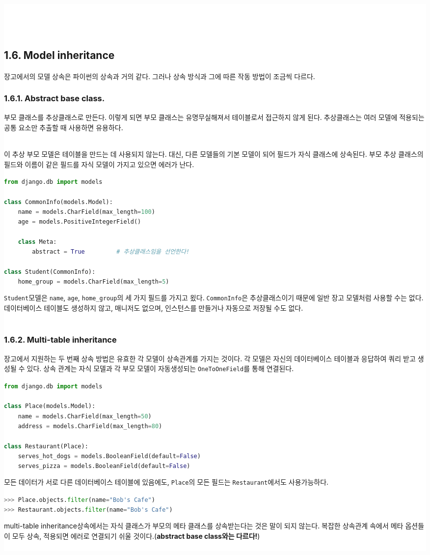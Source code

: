 
<br><br><br>
## 1.6. Model inheritance
장고에서의 모델 상속은 파이썬의 상속과 거의 같다. 그러나 상속 방식과 그에 따른 작동 방법이 조금씩 다르다.

### 1.6.1. Abstract base class.
부모 클래스를 추상클래스로 만든다. 이렇게 되면 부모 클래스는 유명무실해져서 테이블로서 접근하지 않게 된다. 추상클래스는 여러 모델에 적용되는 공통 요소만 추출할 때 사용하면 유용하다.<br><br>

이 추상 부모 모델은 테이블을 만드는 데 사용되지 않는다. 대신, 다른 모델들의 기본 모델이 되어 필드가 자식 클래스에 상속된다. 부모 추상 클래스의 필드와 이름이 같은 필드를 자식 모델이 가지고 있으면 에러가 난다.

```python
from django.db import models

class CommonInfo(models.Model):
    name = models.CharField(max_length=100)
    age = models.PositiveIntegerField()

    class Meta:
        abstract = True   		# 추상클래스임을 선언한다!

class Student(CommonInfo):
    home_group = models.CharField(max_length=5)
```

`Student`모델은  `name`, `age`, `home_group`의  세 가지 필드를 가지고 욌다. `CommonInfo`은 추상클래스이기 때문에 일반 장고 모델처럼 사용할 수는 없다. 데이터베이스 테이블도 생성하지 않고, 매니저도 없으며, 인스턴스를 만들거나 자동으로 저장될 수도 없다. <br><br>


### 1.6.2. Multi-table inheritance

장고에서 지원하는 두 번째 상속 방법은 유효한 각 모델이 상속관계를 가지는 것이다. 각 모델은 자신의 데이터베이스 테이블과 응답하여 쿼리 받고 생성될 수 있다. 상속 관계는 자식 모델과 각 부모 모델이 자동생성되는 `OneToOneField`를 통해 연결된다.

```python
from django.db import models

class Place(models.Model):
    name = models.CharField(max_length=50)
    address = models.CharField(max_length=80)

class Restaurant(Place):
    serves_hot_dogs = models.BooleanField(default=False)
    serves_pizza = models.BooleanField(default=False)
```

모든 데이터가 서로 다른 데이터베이스 테이블에 있음에도, `Place`의 모든 필드는 `Restaurant`에서도 사용가능하다.
```python
>>> Place.objects.filter(name="Bob's Cafe")
>>> Restaurant.objects.filter(name="Bob's Cafe")
```

multi-table inheritance상속에서는 자식 클래스가 부모의 메타 클래스를 상속받는다는 것은 말이 되지 않는다. 복잡한 상속관계 속에서 메타 옵션들이 모두 상속, 적용되면 에러로 연결되기 쉬울 것이다.(**abstract base class와는 다르다!**)<br><BR>
